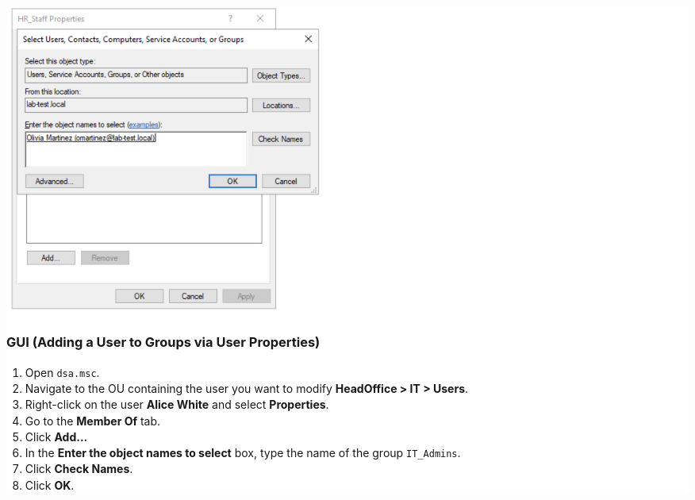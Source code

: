 <img src="images/13/properties-members-enter-the-object.png" width="400">

### GUI (Adding a User to Groups via User Properties)
1. Open `dsa.msc`.
2. Navigate to the OU containing the user you want to modify **HeadOffice > IT > Users**.
3. Right-click on the user **Alice White** and select **Properties**.
4. Go to the **Member Of** tab.
5. Click **Add...**
6. In the **Enter the object names to select** box, type the name of the group `IT_Admins`.
7. Click **Check Names**.
8. Click **OK**.
